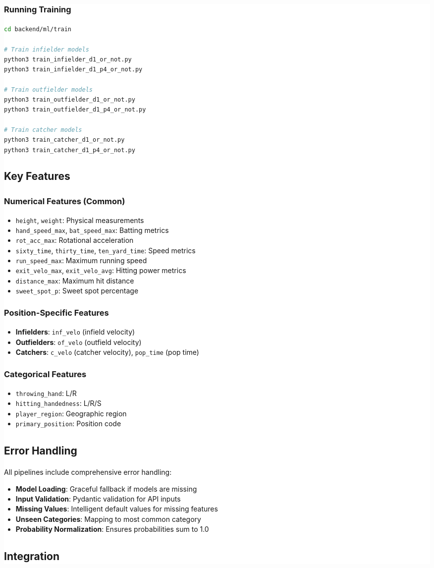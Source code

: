 ### Running Training
```bash
cd backend/ml/train

# Train infielder models
python3 train_infielder_d1_or_not.py
python3 train_infielder_d1_p4_or_not.py

# Train outfielder models
python3 train_outfielder_d1_or_not.py  
python3 train_outfielder_d1_p4_or_not.py

# Train catcher models
python3 train_catcher_d1_or_not.py
python3 train_catcher_d1_p4_or_not.py
```

## Key Features

### Numerical Features (Common)
- `height`, `weight`: Physical measurements
- `hand_speed_max`, `bat_speed_max`: Batting metrics
- `rot_acc_max`: Rotational acceleration
- `sixty_time`, `thirty_time`, `ten_yard_time`: Speed metrics
- `run_speed_max`: Maximum running speed
- `exit_velo_max`, `exit_velo_avg`: Hitting power metrics
- `distance_max`: Maximum hit distance
- `sweet_spot_p`: Sweet spot percentage

### Position-Specific Features
- **Infielders**: `inf_velo` (infield velocity)
- **Outfielders**: `of_velo` (outfield velocity)  
- **Catchers**: `c_velo` (catcher velocity), `pop_time` (pop time)

### Categorical Features
- `throwing_hand`: L/R
- `hitting_handedness`: L/R/S
- `player_region`: Geographic region
- `primary_position`: Position code

## Error Handling

All pipelines include comprehensive error handling:
- **Model Loading**: Graceful fallback if models are missing
- **Input Validation**: Pydantic validation for API inputs
- **Missing Values**: Intelligent default values for missing features
- **Unseen Categories**: Mapping to most common category
- **Probability Normalization**: Ensures probabilities sum to 1.0

## Integration

